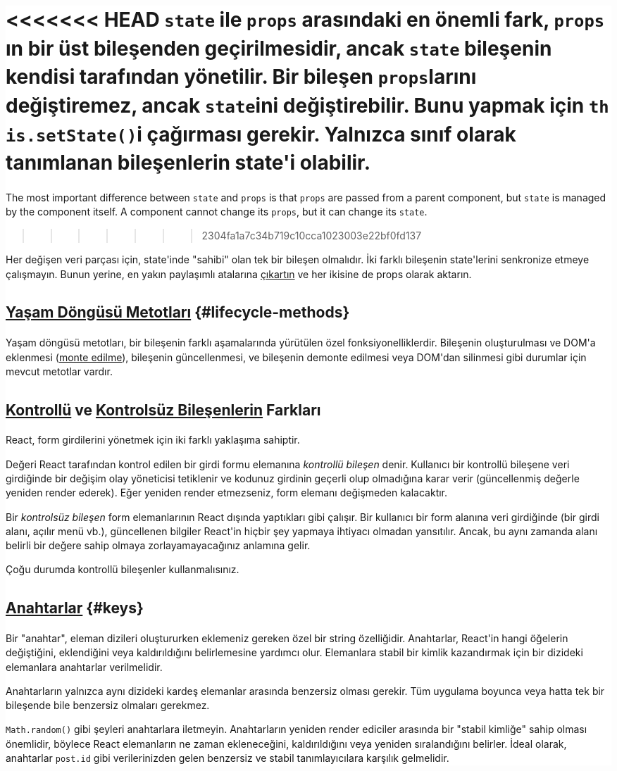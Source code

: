 <<<<<<< HEAD
`state` ile `props` arasındaki en önemli fark, `props`ın bir üst bileşenden geçirilmesidir, ancak `state` bileşenin kendisi tarafından yönetilir. Bir bileşen `props`larını değiştiremez, ancak `state`ini değiştirebilir. Bunu yapmak için `this.setState()`i çağırması gerekir. Yalnızca sınıf olarak tanımlanan bileşenlerin state'i olabilir.
=======
The most important difference between `state` and `props` is that `props` are passed from a parent component, but `state` is managed by the component itself. A component cannot change its `props`, but it can change its `state`.
>>>>>>> 2304fa1a7c34b719c10cca1023003e22bf0fd137

Her değişen veri parçası için, state'inde "sahibi" olan tek bir bileşen olmalıdır. İki farklı bileşenin state'lerini senkronize etmeye çalışmayın. Bunun yerine, en yakın paylaşımlı atalarına [çıkartın](/docs/lifting-state-up.html) ve her ikisine de props olarak aktarın.

## [Yaşam Döngüsü Metotları](/docs/state-and-lifecycle.html#adding-lifecycle-methods-to-a-class) {#lifecycle-methods}

Yaşam döngüsü metotları, bir bileşenin farklı aşamalarında yürütülen özel fonksiyonelliklerdir. Bileşenin oluşturulması ve DOM'a eklenmesi ([monte edilme](/docs/react-component.html#mounting)), bileşenin güncellenmesi, ve bileşenin demonte edilmesi veya DOM'dan silinmesi gibi durumlar için mevcut metotlar vardır.

 ## [Kontrollü](/docs/forms.html#controlled-components) ve [Kontrolsüz Bileşenlerin](/docs/uncontrolled-components.html) Farkları

React, form girdilerini yönetmek için iki farklı yaklaşıma sahiptir.

Değeri React tarafından kontrol edilen bir girdi formu elemanına *kontrollü bileşen* denir. Kullanıcı bir kontrollü bileşene veri girdiğinde bir değişim olay yöneticisi tetiklenir ve kodunuz girdinin geçerli olup olmadığına karar verir (güncellenmiş değerle yeniden render ederek). Eğer yeniden render etmezseniz, form elemanı değişmeden kalacaktır.

Bir *kontrolsüz bileşen* form elemanlarının React dışında yaptıkları gibi çalışır. Bir kullanıcı bir form alanına veri girdiğinde (bir girdi alanı, açılır menü vb.), güncellenen bilgiler React'in hiçbir şey yapmaya ihtiyacı olmadan yansıtılır. Ancak, bu aynı zamanda alanı belirli bir değere sahip olmaya zorlayamayacağınız anlamına gelir.

Çoğu durumda kontrollü bileşenler kullanmalısınız.

## [Anahtarlar](/docs/lists-and-keys.html) {#keys}

Bir "anahtar", eleman dizileri oluştururken eklemeniz gereken özel bir string özelliğidir. Anahtarlar, React'in hangi öğelerin değiştiğini, eklendiğini veya kaldırıldığını belirlemesine yardımcı olur. Elemanlara stabil bir kimlik kazandırmak için bir dizideki elemanlara anahtarlar verilmelidir.

Anahtarların yalnızca aynı dizideki kardeş elemanlar arasında benzersiz olması gerekir. Tüm uygulama boyunca veya hatta tek bir bileşende bile benzersiz olmaları gerekmez.

`Math.random()` gibi şeyleri anahtarlara iletmeyin. Anahtarların yeniden render ediciler arasında bir "stabil kimliğe" sahip olması önemlidir, böylece React elemanların ne zaman ekleneceğini, kaldırıldığını veya yeniden sıralandığını belirler. İdeal olarak, anahtarlar `post.id` gibi verilerinizden gelen benzersiz ve stabil tanımlayıcılara karşılık gelmelidir.
